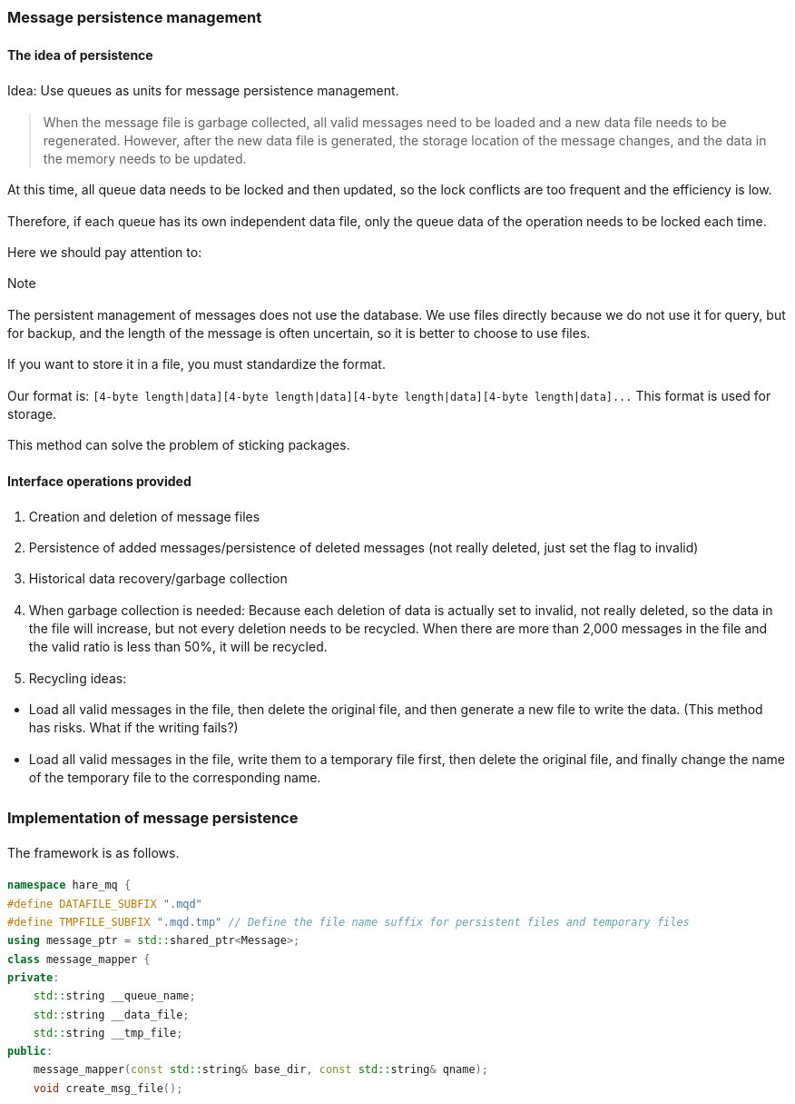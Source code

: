 
### Message persistence management

#### The idea of ​​persistence

Idea: Use queues as units for message persistence management.

> When the message file is garbage collected, all valid messages need to be loaded and a new data file needs to be regenerated. However, after the new data file is generated, the storage location of the message changes, and the data in the memory needs to be updated.

At this time, all queue data needs to be locked and then updated, so the lock conflicts are too frequent and the efficiency is low.

Therefore, if each queue has its own independent data file, only the queue data of the operation needs to be locked each time.

Here we should pay attention to:

> [!NOTE]
> The persistent management of messages does not use the database. We use files directly because we do not use it for query, but for backup, and the length of the message is often uncertain, so it is better to choose to use files.

If you want to store it in a file, you must standardize the format.

Our format is: `[4-byte length|data][4-byte length|data][4-byte length|data][4-byte length|data]...` This format is used for storage.

This method can solve the problem of sticking packages.

#### Interface operations provided

1. Creation and deletion of message files

2. Persistence of added messages/persistence of deleted messages (not really deleted, just set the flag to invalid)

3. Historical data recovery/garbage collection

1. When garbage collection is needed: Because each deletion of data is actually set to invalid, not really deleted, so the data in the file will increase, but not every deletion needs to be recycled. When there are more than 2,000 messages in the file and the valid ratio is less than 50%, it will be recycled.

2. Recycling ideas:

- Load all valid messages in the file, then delete the original file, and then generate a new file to write the data. (This method has risks. What if the writing fails?)

- Load all valid messages in the file, write them to a temporary file first, then delete the original file, and finally change the name of the temporary file to the corresponding name.

### Implementation of message persistence

The framework is as follows.

```cpp
namespace hare_mq {
#define DATAFILE_SUBFIX ".mqd"
#define TMPFILE_SUBFIX ".mqd.tmp" // Define the file name suffix for persistent files and temporary files
using message_ptr = std::shared_ptr<Message>;
class message_mapper {
private:
    std::string __queue_name;
    std::string __data_file;
    std::string __tmp_file; 
public:
    message_mapper(const std::string& base_dir, const std::string& qname);
    void create_msg_file();
```